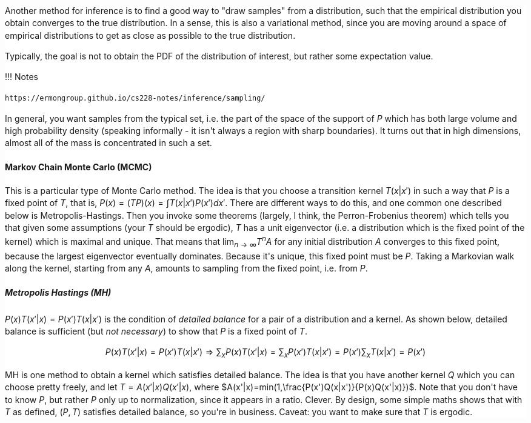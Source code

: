 Another method for inference is to find a good way to "draw samples" from a distribution, such that the empirical distribution you obtain converges to the true distribution. In a sense, this is also a variational method, since you are moving around a space of empirical distributions to get as close as possible to the true distribution.

Typically, the goal is not to obtain the PDF of the distribution of interest, but rather some expectation value.

!!! Notes

	https://ermongroup.github.io/cs228-notes/inference/sampling/

  


  



  

In general, you want samples from the typical set, i.e. the part of the space of the support of $P$ which has both large volume and high probability density (speaking informally - it isn't always a  region with sharp boundaries). It turns out that in high dimensions, almost all of the mass is concentrated in such a set.

#### Markov Chain Monte Carlo (MCMC)

This is a particular type of Monte Carlo method. The idea is that you choose a transition kernel $T(x|x')$ in such a way that $P$ is a fixed point of $T$, that is, $P(x) = (TP)(x) = \int T(x|x')P(x')dx'$. There are different ways to do this, and one common one described below is Metropolis-Hastings. Then you invoke some theorems (largely, I think, the Perron-Frobenius theorem) which tells you that given some assumptions (your $T$ should be ergodic), $T$ has a unit eigenvector (i.e. a distribution which is the fixed point of the kernel) which is maximal and unique. That means that $\lim_{n\to\infty}T^nA$ for any initial distribution $A$ converges to this fixed point, because the largest eigenvector eventually dominates. Because it's unique, this fixed point must be $P$. Taking a Markovian walk along the kernel, starting from any $A$, amounts to sampling from the fixed point, i.e. from $P$. 

##### Metropolis Hastings (MH)

  

$P(x)T(x'|x) = P(x')T(x|x')$ is the condition of *detailed balance* for a pair of a distribution and a kernel. As shown below, detailed balance is sufficient (but *not necessary*) to show that $P$ is a fixed point of $T$.

  

$$ P(x)T(x'|x) = P(x')T(x|x') \Rightarrow \sum_xP(x)T(x'|x) = \sum_xP(x')T(x|x') = P(x')\sum_xT(x|x') = P(x') $$

  

MH is one method to obtain a kernel which satisfies detailed balance. The idea is that you have another kernel $Q$ which you can choose pretty freely, and let $T = A(x'|x)Q(x'|x)$, where $A(x'|x)=min(1,\frac{P(x')Q(x|x')}{P(x)Q(x'|x)})$. Note that you don't have to know $P$, but rather $P$ only up to normalization, since it appears in a ratio. Clever. By design, some simple maths shows that with $T$ as defined, $(P,T)$ satisfies detailed balance, so you're in business. Caveat: you want to make sure that $T$ is ergodic.

  
